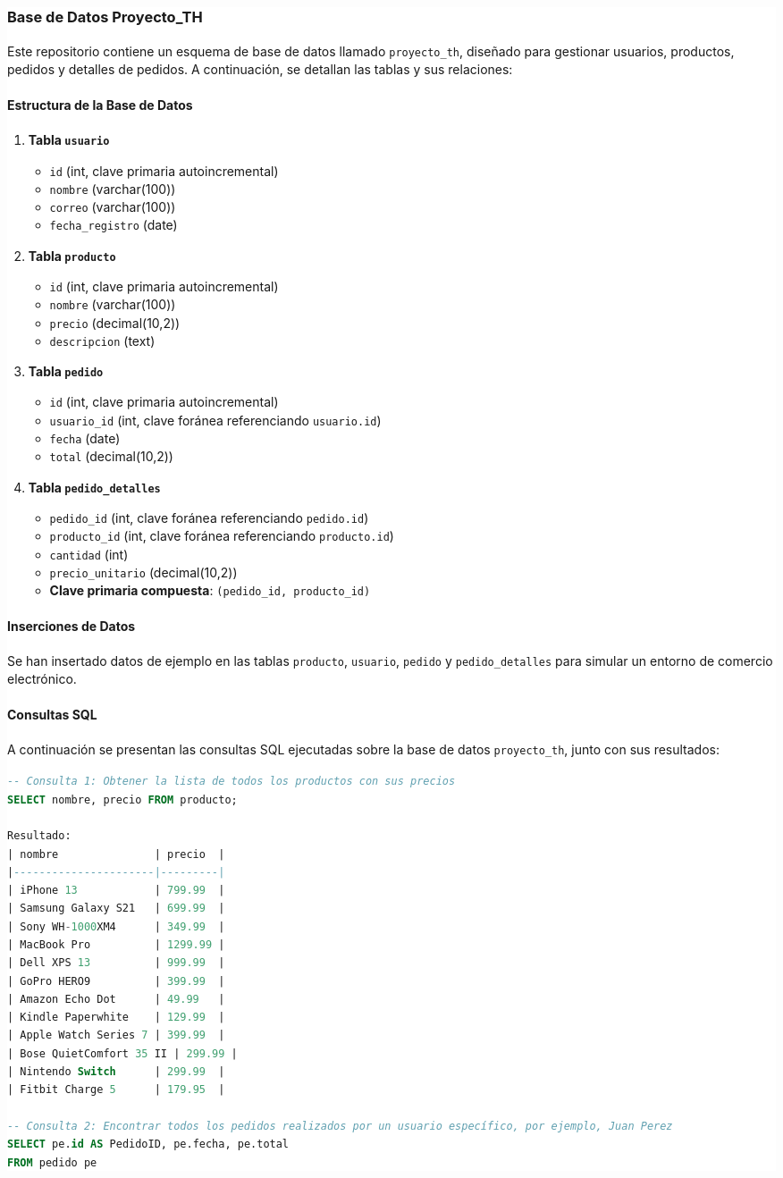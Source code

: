 ### Base de Datos Proyecto_TH

Este repositorio contiene un esquema de base de datos llamado `proyecto_th`, diseñado para gestionar usuarios, productos, pedidos y detalles de pedidos. A continuación, se detallan las tablas y sus relaciones:

#### Estructura de la Base de Datos

1. **Tabla `usuario`**
   - `id` (int, clave primaria autoincremental)
   - `nombre` (varchar(100))
   - `correo` (varchar(100))
   - `fecha_registro` (date)

2. **Tabla `producto`**
   - `id` (int, clave primaria autoincremental)
   - `nombre` (varchar(100))
   - `precio` (decimal(10,2))
   - `descripcion` (text)

3. **Tabla `pedido`**
   - `id` (int, clave primaria autoincremental)
   - `usuario_id` (int, clave foránea referenciando `usuario.id`)
   - `fecha` (date)
   - `total` (decimal(10,2))

4. **Tabla `pedido_detalles`**
   - `pedido_id` (int, clave foránea referenciando `pedido.id`)
   - `producto_id` (int, clave foránea referenciando `producto.id`)
   - `cantidad` (int)
   - `precio_unitario` (decimal(10,2))
   - **Clave primaria compuesta**: `(pedido_id, producto_id)`

#### Inserciones de Datos

Se han insertado datos de ejemplo en las tablas `producto`, `usuario`, `pedido` y `pedido_detalles` para simular un entorno de comercio electrónico.

#### Consultas SQL

A continuación se presentan las consultas SQL ejecutadas sobre la base de datos `proyecto_th`, junto con sus resultados:

```sql
-- Consulta 1: Obtener la lista de todos los productos con sus precios
SELECT nombre, precio FROM producto;

Resultado:
| nombre               | precio  |
|----------------------|---------|
| iPhone 13            | 799.99  |
| Samsung Galaxy S21   | 699.99  |
| Sony WH-1000XM4      | 349.99  |
| MacBook Pro          | 1299.99 |
| Dell XPS 13          | 999.99  |
| GoPro HERO9          | 399.99  |
| Amazon Echo Dot      | 49.99   |
| Kindle Paperwhite    | 129.99  |
| Apple Watch Series 7 | 399.99  |
| Bose QuietComfort 35 II | 299.99 |
| Nintendo Switch      | 299.99  |
| Fitbit Charge 5      | 179.95  |

-- Consulta 2: Encontrar todos los pedidos realizados por un usuario específico, por ejemplo, Juan Perez
SELECT pe.id AS PedidoID, pe.fecha, pe.total
FROM pedido pe
```